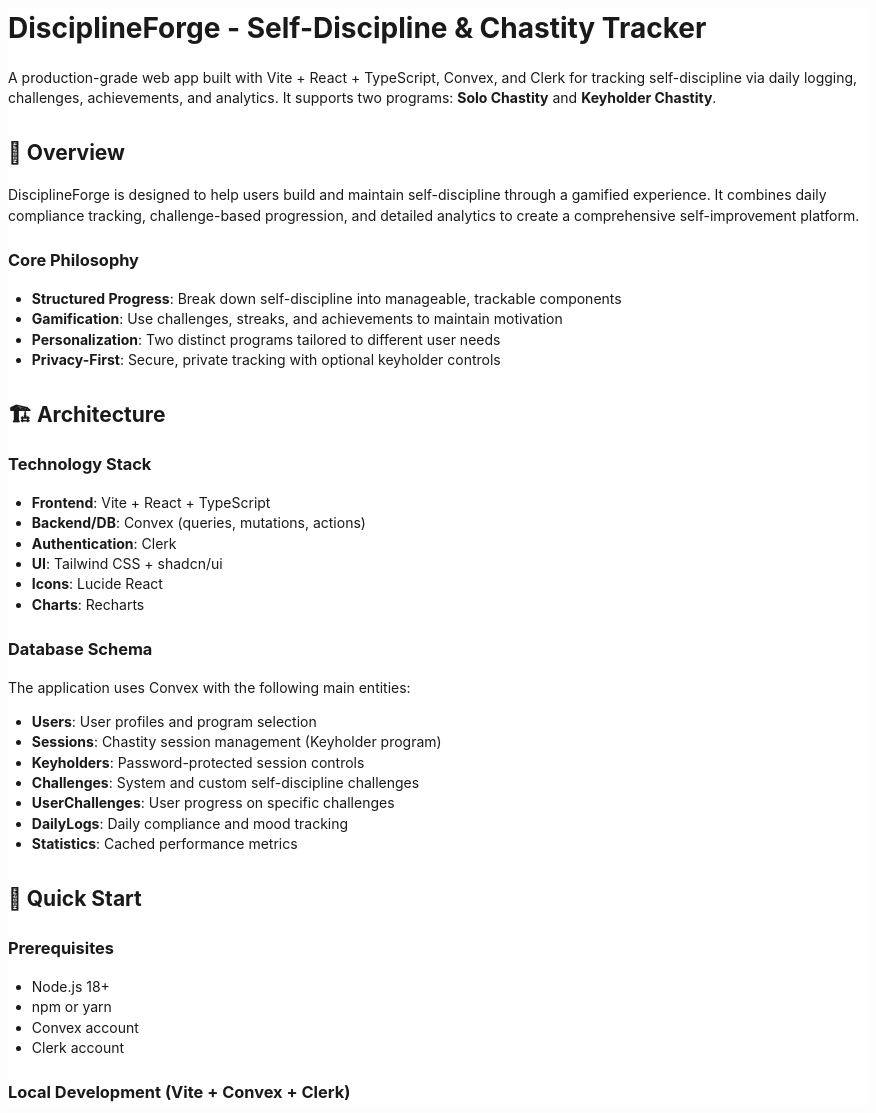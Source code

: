 # DisciplineForge - Self-Discipline & Chastity Tracker

A production-grade web app built with Vite + React + TypeScript, Convex, and Clerk for tracking self-discipline via daily logging, challenges, achievements, and analytics. It supports two programs: **Solo Chastity** and **Keyholder Chastity**.

## 🎯 Overview

DisciplineForge is designed to help users build and maintain self-discipline through a gamified experience. It combines daily compliance tracking, challenge-based progression, and detailed analytics to create a comprehensive self-improvement platform.

### Core Philosophy
- **Structured Progress**: Break down self-discipline into manageable, trackable components
- **Gamification**: Use challenges, streaks, and achievements to maintain motivation
- **Personalization**: Two distinct programs tailored to different user needs
- **Privacy-First**: Secure, private tracking with optional keyholder controls

## 🏗️ Architecture

### Technology Stack
- **Frontend**: Vite + React + TypeScript
- **Backend/DB**: Convex (queries, mutations, actions)
- **Authentication**: Clerk
- **UI**: Tailwind CSS + shadcn/ui
- **Icons**: Lucide React
- **Charts**: Recharts

### Database Schema
The application uses Convex with the following main entities:
- **Users**: User profiles and program selection
- **Sessions**: Chastity session management (Keyholder program)
- **Keyholders**: Password-protected session controls
- **Challenges**: System and custom self-discipline challenges
- **UserChallenges**: User progress on specific challenges
- **DailyLogs**: Daily compliance and mood tracking
- **Statistics**: Cached performance metrics

## 🚀 Quick Start

### Prerequisites
- Node.js 18+ 
- npm or yarn
- Convex account
- Clerk account

### Local Development (Vite + Convex + Clerk)
